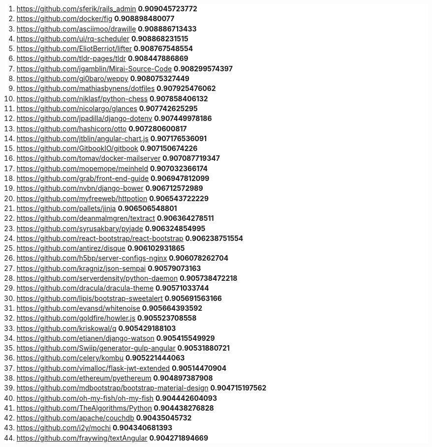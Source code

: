  1. https://github.com/sferik/rails_admin **0.909045723772**
 1. https://github.com/docker/fig **0.908898480077**
 1. https://github.com/asciimoo/drawille **0.908886713433**
 1. https://github.com/ui/rq-scheduler **0.908868231515**
 1. https://github.com/EliotBerriot/lifter **0.908767548554**
 1. https://github.com/tldr-pages/tldr **0.908447886869**
 1. https://github.com/jgamblin/Mirai-Source-Code **0.908299574397**
 1. https://github.com/gi0baro/weppy **0.908075327449**
 1. https://github.com/mathiasbynens/dotfiles **0.907925476062**
 1. https://github.com/niklasf/python-chess **0.907858406132**
 1. https://github.com/nicolargo/glances **0.907742625295**
 1. https://github.com/jpadilla/django-dotenv **0.907449978186**
 1. https://github.com/hashicorp/otto **0.907280600817**
 1. https://github.com/jtblin/angular-chart.js **0.907176536091**
 1. https://github.com/GitbookIO/gitbook **0.907150674226**
 1. https://github.com/tomav/docker-mailserver **0.907087719347**
 1. https://github.com/mopemope/meinheld **0.907032366174**
 1. https://github.com/grab/front-end-guide **0.906947812099**
 1. https://github.com/nvbn/django-bower **0.906712572989**
 1. https://github.com/myfreeweb/httpotion **0.906543722229**
 1. https://github.com/pallets/jinja **0.906506548801**
 1. https://github.com/deanmalmgren/textract **0.906364278511**
 1. https://github.com/syrusakbary/pyjade **0.906324854995**
 1. https://github.com/react-bootstrap/react-bootstrap **0.906238751554**
 1. https://github.com/antirez/disque **0.906102931865**
 1. https://github.com/h5bp/server-configs-nginx **0.906078262704**
 1. https://github.com/kragniz/json-sempai **0.90579073163**
 1. https://github.com/serverdensity/python-daemon **0.905738472218**
 1. https://github.com/dracula/dracula-theme **0.90571033744**
 1. https://github.com/lipis/bootstrap-sweetalert **0.905691563166**
 1. https://github.com/evansd/whitenoise **0.905664393592**
 1. https://github.com/goldfire/howler.js **0.905523708558**
 1. https://github.com/kriskowal/q **0.905429188103**
 1. https://github.com/etianen/django-watson **0.905415549929**
 1. https://github.com/Swiip/generator-gulp-angular **0.90531880721**
 1. https://github.com/celery/kombu **0.905221444063**
 1. https://github.com/vimalloc/flask-jwt-extended **0.90514470904**
 1. https://github.com/ethereum/pyethereum **0.904897387908**
 1. https://github.com/mdbootstrap/bootstrap-material-design **0.904715197562**
 1. https://github.com/oh-my-fish/oh-my-fish **0.904442604093**
 1. https://github.com/TheAlgorithms/Python **0.904438276828**
 1. https://github.com/apache/couchdb **0.90435045732**
 1. https://github.com/i2y/mochi **0.904340681393**
 1. https://github.com/fraywing/textAngular **0.904271894669**
 